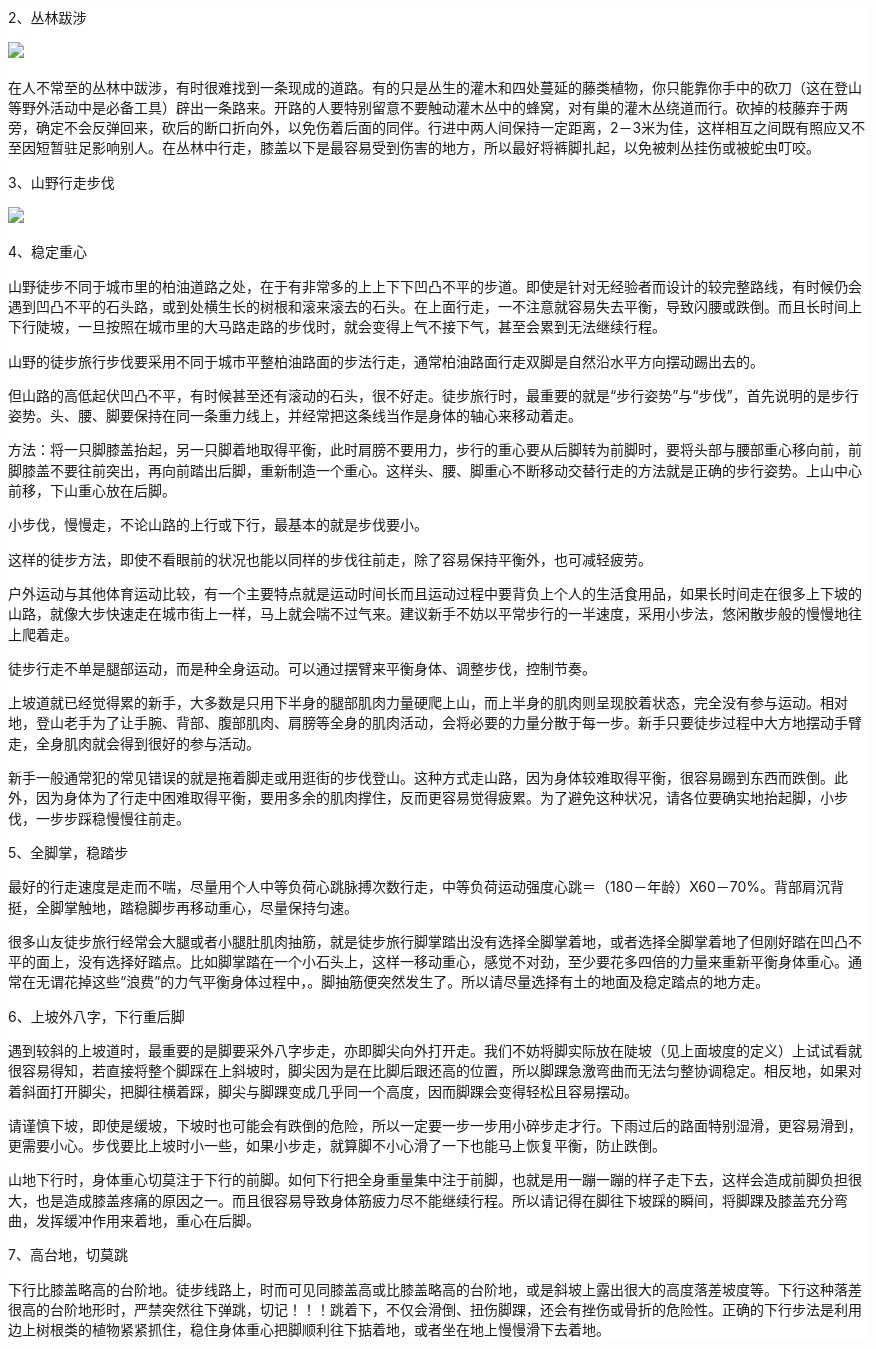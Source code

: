 2、丛林跋涉

![](https://img.qibuluo.com/15/0507/30856.jpg)

在人不常至的丛林中跋涉，有时很难找到一条现成的道路。有的只是丛生的灌木和四处蔓延的藤类植物，你只能靠你手中的砍刀（这在登山等野外活动中是必备工具）辟出一条路来。开路的人要特别留意不要触动灌木丛中的蜂窝，对有巢的灌木丛绕道而行。砍掉的枝藤弃于两旁，确定不会反弹回来，砍后的断口折向外，以免伤着后面的同伴。行进中两人间保持一定距离，2－3米为佳，这样相互之间既有照应又不至因短暂驻足影响别人。在丛林中行走，膝盖以下是最容易受到伤害的地方，所以最好将裤脚扎起，以免被刺丛挂伤或被蛇虫叮咬。

3、山野行走步伐

![](https://img.qibuluo.com/15/0507/10517.jpg)

4、稳定重心

山野徒步不同于城市里的柏油道路之处，在于有非常多的上上下下凹凸不平的步道。即使是针对无经验者而设计的较完整路线，有时候仍会遇到凹凸不平的石头路，或到处横生长的树根和滚来滚去的石头。在上面行走，一不注意就容易失去平衡，导致闪腰或跌倒。而且长时间上下行陡坡，一旦按照在城市里的大马路走路的步伐时，就会变得上气不接下气，甚至会累到无法继续行程。

山野的徒步旅行步伐要采用不同于城市平整柏油路面的步法行走，通常柏油路面行走双脚是自然沿水平方向摆动踢出去的。

但山路的高低起伏凹凸不平，有时候甚至还有滚动的石头，很不好走。徒步旅行时，最重要的就是“步行姿势”与“步伐”，首先说明的是步行姿势。头、腰、脚要保持在同一条重力线上，并经常把这条线当作是身体的轴心来移动着走。

方法：将一只脚膝盖抬起，另一只脚着地取得平衡，此时肩膀不要用力，步行的重心要从后脚转为前脚时，要将头部与腰部重心移向前，前脚膝盖不要往前突出，再向前踏出后脚，重新制造一个重心。这样头、腰、脚重心不断移动交替行走的方法就是正确的步行姿势。上山中心前移，下山重心放在后脚。

小步伐，慢慢走，不论山路的上行或下行，最基本的就是步伐要小。

这样的徒步方法，即使不看眼前的状况也能以同样的步伐往前走，除了容易保持平衡外，也可减轻疲劳。

户外运动与其他体育运动比较，有一个主要特点就是运动时间长而且运动过程中要背负上个人的生活食用品，如果长时间走在很多上下坡的山路，就像大步快速走在城市街上一样，马上就会喘不过气来。建议新手不妨以平常步行的一半速度，采用小步法，悠闲散步般的慢慢地往上爬着走。

徒步行走不单是腿部运动，而是种全身运动。可以通过摆臂来平衡身体、调整步伐，控制节奏。

上坡道就已经觉得累的新手，大多数是只用下半身的腿部肌肉力量硬爬上山，而上半身的肌肉则呈现胶着状态，完全没有参与运动。相对地，登山老手为了让手腕、背部、腹部肌肉、肩膀等全身的肌肉活动，会将必要的力量分散于每一步。新手只要徒步过程中大方地摆动手臂走，全身肌肉就会得到很好的参与活动。

新手一般通常犯的常见错误的就是拖着脚走或用逛街的步伐登山。这种方式走山路，因为身体较难取得平衡，很容易踢到东西而跌倒。此外，因为身体为了行走中困难取得平衡，要用多余的肌肉撑住，反而更容易觉得疲累。为了避免这种状况，请各位要确实地抬起脚，小步伐，一步步踩稳慢慢往前走。

5、全脚掌，稳踏步

最好的行走速度是走而不喘，尽量用个人中等负荷心跳脉搏次数行走，中等负荷运动强度心跳＝（180－年龄）X60－70%。背部肩沉背挺，全脚掌触地，踏稳脚步再移动重心，尽量保持匀速。

很多山友徒步旅行经常会大腿或者小腿肚肌肉抽筋，就是徒步旅行脚掌踏出没有选择全脚掌着地，或者选择全脚掌着地了但刚好踏在凹凸不平的面上，没有选择好踏点。比如脚掌踏在一个小石头上，这样一移动重心，感觉不对劲，至少要花多四倍的力量来重新平衡身体重心。通常在无谓花掉这些“浪费”的力气平衡身体过程中，。脚抽筋便突然发生了。所以请尽量选择有土的地面及稳定踏点的地方走。

6、上坡外八字，下行重后脚

遇到较斜的上坡道时，最重要的是脚要采外八字步走，亦即脚尖向外打开走。我们不妨将脚实际放在陡坡（见上面坡度的定义）上试试看就很容易得知，若直接将整个脚踩在上斜坡时，脚尖因为是在比脚后跟还高的位置，所以脚踝急激弯曲而无法匀整协调稳定。相反地，如果对着斜面打开脚尖，把脚往横着踩，脚尖与脚踝变成几乎同一个高度，因而脚踝会变得轻松且容易摆动。

请谨慎下坡，即使是缓坡，下坡时也可能会有跌倒的危险，所以一定要一步一步用小碎步走才行。下雨过后的路面特别湿滑，更容易滑到，更需要小心。步伐要比上坡时小一些，如果小步走，就算脚不小心滑了一下也能马上恢复平衡，防止跌倒。

山地下行时，身体重心切莫注于下行的前脚。如何下行把全身重量集中注于前脚，也就是用一蹦一蹦的样子走下去，这样会造成前脚负担很大，也是造成膝盖疼痛的原因之一。而且很容易导致身体筋疲力尽不能继续行程。所以请记得在脚往下坡踩的瞬间，将脚踝及膝盖充分弯曲，发挥缓冲作用来着地，重心在后脚。

7、高台地，切莫跳

下行比膝盖略高的台阶地。徒步线路上，时而可见同膝盖高或比膝盖略高的台阶地，或是斜坡上露出很大的高度落差坡度等。下行这种落差很高的台阶地形时，严禁突然往下弹跳，切记！！！跳着下，不仅会滑倒、扭伤脚踝，还会有挫伤或骨折的危险性。正确的下行步法是利用边上树根类的植物紧紧抓住，稳住身体重心把脚顺利往下掂着地，或者坐在地上慢慢滑下去着地。
